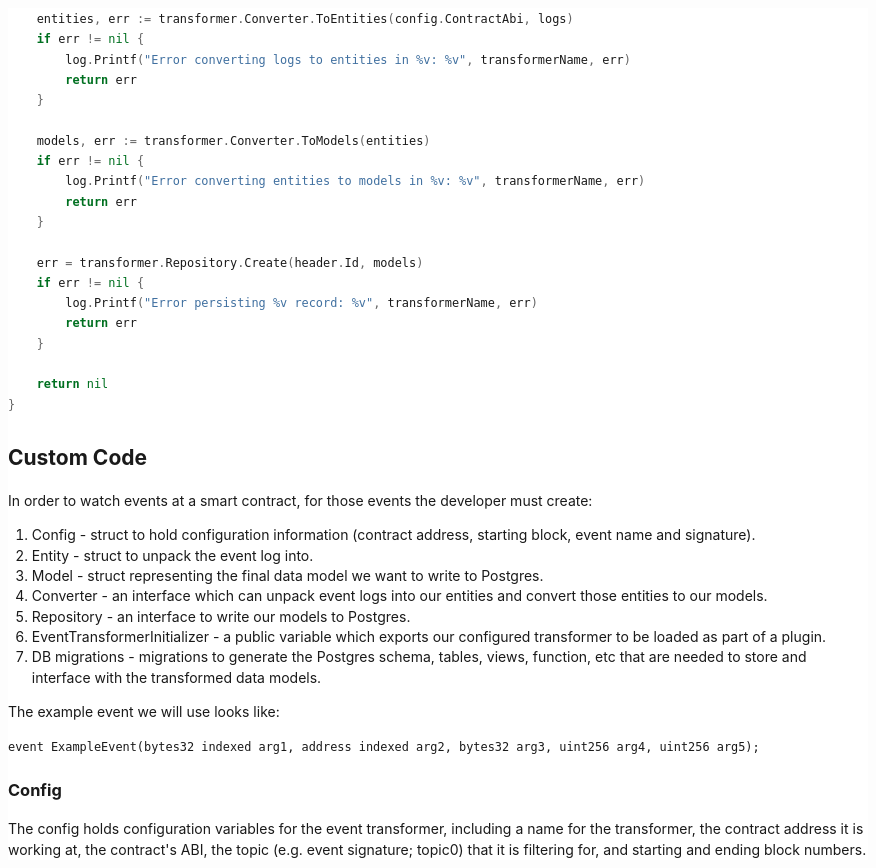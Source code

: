 ```go
	entities, err := transformer.Converter.ToEntities(config.ContractAbi, logs)
	if err != nil {
		log.Printf("Error converting logs to entities in %v: %v", transformerName, err)
		return err
	}

	models, err := transformer.Converter.ToModels(entities)
	if err != nil {
		log.Printf("Error converting entities to models in %v: %v", transformerName, err)
		return err
	}

	err = transformer.Repository.Create(header.Id, models)
	if err != nil {
		log.Printf("Error persisting %v record: %v", transformerName, err)
		return err
	}

	return nil
}
```


## Custom Code

In order to watch events at a smart contract, for those events the developer must create:

1. Config - struct to hold configuration information (contract address, starting block, event name and signature).
1. Entity - struct to unpack the event log into.
1. Model - struct representing the final data model we want to write to Postgres.
1. Converter - an interface which can unpack event logs into our entities and convert those entities to our models. 
1. Repository - an interface to write our models to Postgres.
1. EventTransformerInitializer - a public variable which exports our configured transformer to be loaded as part of a plugin.
1. DB migrations - migrations to generate the Postgres schema, tables, views, function, etc that are needed to store and interface with the transformed data models.

The example event we will use looks like: 
```
event ExampleEvent(bytes32 indexed arg1, address indexed arg2, bytes32 arg3, uint256 arg4, uint256 arg5);
```

### Config

The config holds configuration variables for the event transformer, including a name for the transformer, the contract address
it is working at, the contract's ABI, the topic (e.g. event signature; topic0) that it is filtering for, and starting
and ending block numbers.

